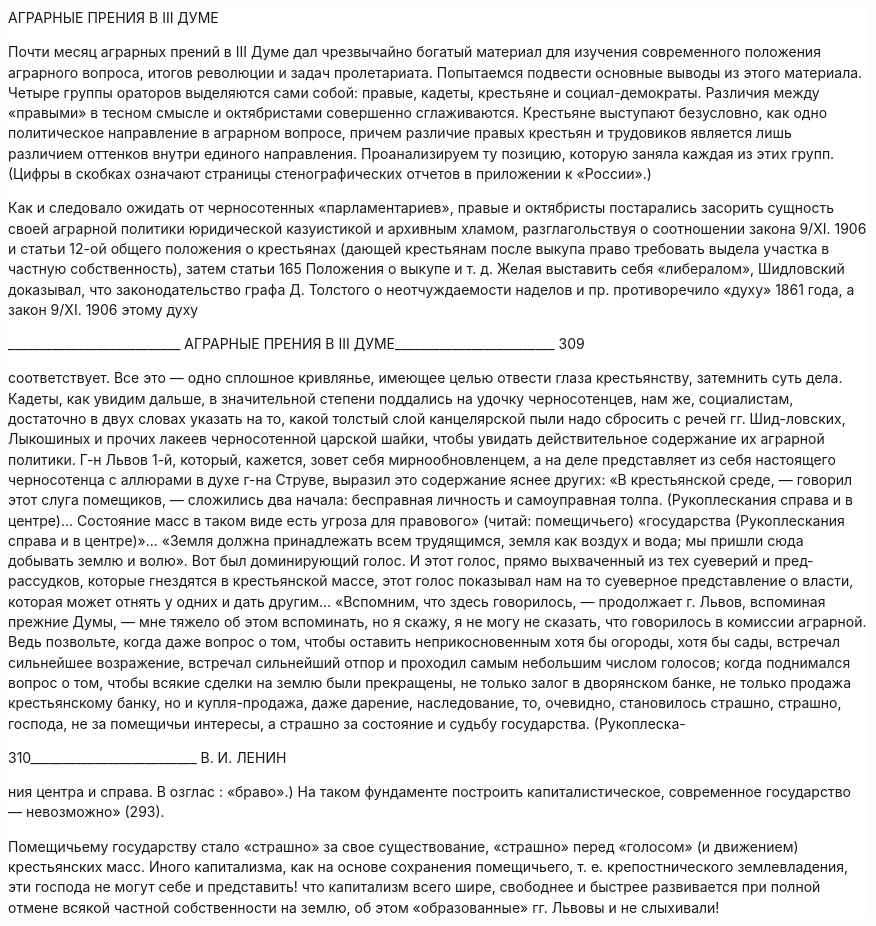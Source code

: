 АГРАРНЫЕ ПРЕНИЯ В III ДУМЕ

Почти месяц аграрных прений в III Думе дал чрезвычайно богатый материал для изучения современного положения аграрного вопроса, итогов революции и задач про­летариата. Попытаемся подвести основные выводы из этого материала. Четыре группы ораторов выделяются сами собой: правые, кадеты, крестьяне и социал-демократы. Раз­личия между «правыми» в тесном смысле и октябристами совершенно сглаживаются. Крестьяне выступают безусловно, как одно политическое направление в аграрном во­просе, причем различие правых крестьян и трудовиков является лишь различием оттен­ков внутри единого направления. Проанализируем ту позицию, которую заняла каждая из этих групп. (Цифры в скобках означают страницы стенографических отчетов в при­ложении к «России».)

Как и следовало ожидать от черносотенных «парламентариев», правые и октябристы постарались засорить сущность своей аграрной политики юридической казуистикой и архивным хламом, разглагольствуя о соотношении закона 9/XI. 1906 и статьи 12-ой общего положения о крестьянах (дающей крестьянам после выкупа право требовать выдела участка в частную собственность), затем статьи 165 Положения о выкупе и т. д. Желая выставить себя «либералом», Шидловский доказывал, что законодательство графа Д. Толстого о неотчуждаемости наделов и пр. противоречило «духу» 1861 года, а закон 9/XI. 1906 этому духу

  

___________________________ АГРАРНЫЕ ПРЕНИЯ В III ДУМЕ_________________________ 309

соответствует. Все это — одно сплошное кривлянье, имеющее целью отвести глаза крестьянству, затемнить суть дела. Кадеты, как увидим дальше, в значительной степени поддались на удочку черносотенцев, нам же, социалистам, достаточно в двух словах указать на то, какой толстый слой канцелярской пыли надо сбросить с речей гг. Шид-ловских, Лыкошиных и прочих лакеев черносотенной царской шайки, чтобы увидать действительное содержание их аграрной политики. Г-н Львов 1-й, который, кажется, зовет себя мирнообновленцем, а на деле представляет из себя настоящего черносотенца с аллюрами в духе г-на Струве, выразил это содержание яснее других: «В крестьянской среде, — говорил этот слуга помещиков, — сложились два начала: бесправная лич­ность и самоуправная толпа. (Рукоплескания справа и в центре)... Состоя­ние масс в таком виде есть угроза для правового» (читай: помещичьего) «государства (Рукоплескания справа и в центре)»... «Земля должна принадлежать всем трудящимся, земля как воздух и вода; мы пришли сюда добывать землю и волю». Вот был доминирующий голос. И этот голос, прямо выхваченный из тех суеверий и пред­рассудков, которые гнездятся в крестьянской массе, этот голос показывал нам на то суеверное представление о власти, которая может отнять у одних и дать другим... «Вспомним, что здесь говорилось, — продолжает г. Львов, вспоминая прежние Думы, — мне тяжело об этом вспоминать, но я скажу, я не могу не сказать, что говорилось в комиссии аграрной. Ведь позвольте, когда даже вопрос о том, чтобы оставить непри­косновенным хотя бы огороды, хотя бы сады, встречал сильнейшее возражение, встре­чал сильнейший отпор и проходил самым небольшим числом голосов; когда поднимал­ся вопрос о том, чтобы всякие сделки на землю были прекращены, не только залог в дворянском банке, не только продажа крестьянскому банку, но и купля-продажа, даже дарение, наследование, то, очевидно, становилось страшно, страшно, господа, не за по­мещичьи интересы, а страшно за состояние и судьбу государства. (Рукоплеска-

  

310__________________________ В. И. ЛЕНИН

ния центра и справа. В озглас : «браво».) На таком фундаменте построить ка­питалистическое, современное государство — невозможно» (293).

Помещичьему государству стало «страшно» за свое существование, «страшно» пе­ред «голосом» (и движением) крестьянских масс. Иного капитализма, как на основе со­хранения помещичьего, т. е. крепостнического землевладения, эти господа не могут се­бе и представить! что капитализм всего шире, свободнее и быстрее развивается при полной отмене всякой частной собственности на землю, об этом «образованные» гг. Львовы и не слыхивали!
